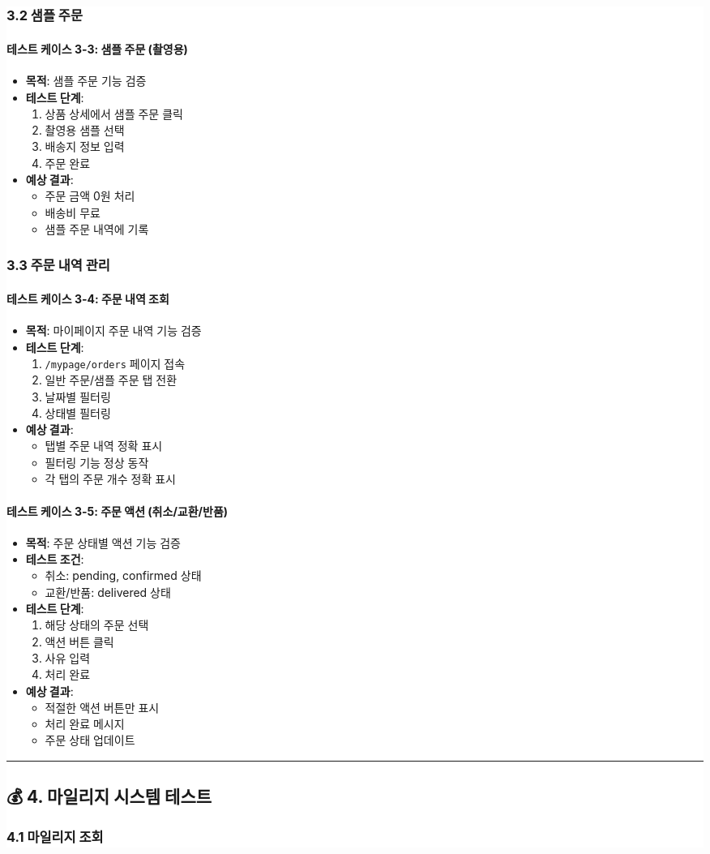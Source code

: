 ### 3.2 샘플 주문

#### 테스트 케이스 3-3: 샘플 주문 (촬영용)

- **목적**: 샘플 주문 기능 검증
- **테스트 단계**:
  1. 상품 상세에서 샘플 주문 클릭
  2. 촬영용 샘플 선택
  3. 배송지 정보 입력
  4. 주문 완료
- **예상 결과**:
  - 주문 금액 0원 처리
  - 배송비 무료
  - 샘플 주문 내역에 기록

### 3.3 주문 내역 관리

#### 테스트 케이스 3-4: 주문 내역 조회

- **목적**: 마이페이지 주문 내역 기능 검증
- **테스트 단계**:
  1. `/mypage/orders` 페이지 접속
  2. 일반 주문/샘플 주문 탭 전환
  3. 날짜별 필터링
  4. 상태별 필터링
- **예상 결과**:
  - 탭별 주문 내역 정확 표시
  - 필터링 기능 정상 동작
  - 각 탭의 주문 개수 정확 표시

#### 테스트 케이스 3-5: 주문 액션 (취소/교환/반품)

- **목적**: 주문 상태별 액션 기능 검증
- **테스트 조건**:
  - 취소: pending, confirmed 상태
  - 교환/반품: delivered 상태
- **테스트 단계**:
  1. 해당 상태의 주문 선택
  2. 액션 버튼 클릭
  3. 사유 입력
  4. 처리 완료
- **예상 결과**:
  - 적절한 액션 버튼만 표시
  - 처리 완료 메시지
  - 주문 상태 업데이트

---

## 💰 4. 마일리지 시스템 테스트

### 4.1 마일리지 조회
